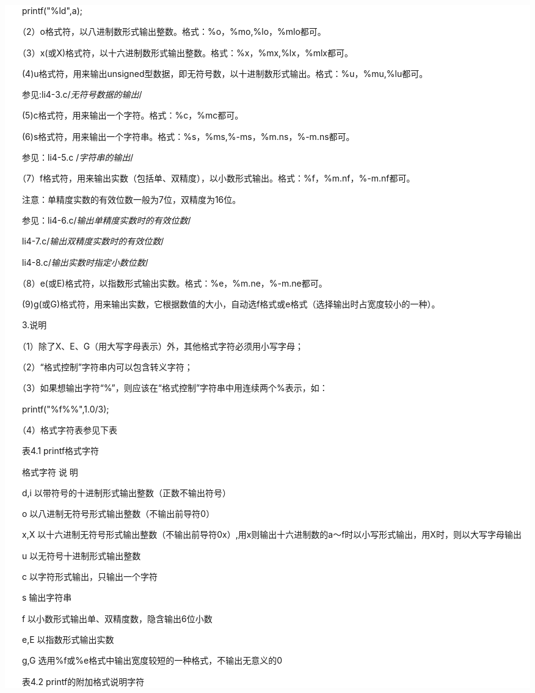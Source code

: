 　　printf("%ld",a);

　　（2）o格式符，以八进制数形式输出整数。格式：%o，%mo,%lo，%mlo都可。

　　（3）x(或X)格式符，以十六进制数形式输出整数。格式：%x，%mx,%lx，%mlx都可。

　　(4)u格式符，用来输出unsigned型数据，即无符号数，以十进制数形式输出。格式：%u，%mu,%lu都可。

　　参见:li4-3.c/*无符号数据的输出*/

　　(5)c格式符，用来输出一个字符。格式：%c，%mc都可。

　　(6)s格式符，用来输出一个字符串。格式：%s，%ms,%-ms，%m.ns，%-m.ns都可。

　　参见：li4-5.c /*字符串的输出*/

　　（7）f格式符，用来输出实数（包括单、双精度），以小数形式输出。格式：%f，%m.nf，%-m.nf都可。

　　注意：单精度实数的有效位数一般为7位，双精度为16位。

　　参见：li4-6.c/*输出单精度实数时的有效位数*/

　　li4-7.c/*输出双精度实数时的有效位数*/

　　li4-8.c/*输出实数时指定小数位数*/

　　（8）e(或E)格式符，以指数形式输出实数。格式：%e，%m.ne，%-m.ne都可。

　　(9)g(或G)格式符，用来输出实数，它根据数值的大小，自动选f格式或e格式（选择输出时占宽度较小的一种）。

　　3.说明

　　（1）除了X、E、G（用大写字母表示）外，其他格式字符必须用小写字母；

　　（2）“格式控制”字符串内可以包含转义字符；

　　（3）如果想输出字符“%”，则应该在“格式控制”字符串中用连续两个%表示，如：

　　printf("%f%%",1.0/3);

　　（4）格式字符表参见下表

　　表4.1 printf格式字符

　　格式字符 说 明

　　d,i 以带符号的十进制形式输出整数（正数不输出符号）

　　o 以八进制无符号形式输出整数（不输出前导符0）

　　x,X 以十六进制无符号形式输出整数（不输出前导符0x）,用x则输出十六进制数的a～f时以小写形式输出，用X时，则以大写字母输出

　　u 以无符号十进制形式输出整数

　　c 以字符形式输出，只输出一个字符

　　s 输出字符串

　　f 以小数形式输出单、双精度数，隐含输出6位小数

　　e,E 以指数形式输出实数

　　g,G 选用%f或%e格式中输出宽度较短的一种格式，不输出无意义的0

　　表4.2 printf的附加格式说明字符
